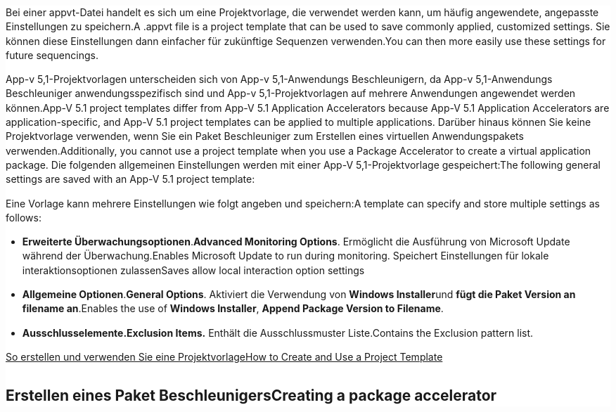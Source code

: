 <span data-ttu-id="7c420-263">Bei einer appvt-Datei handelt es sich um eine Projektvorlage, die verwendet werden kann, um häufig angewendete, angepasste Einstellungen zu speichern.</span><span class="sxs-lookup"><span data-stu-id="7c420-263">A .appvt file is a project template that can be used to save commonly applied, customized settings.</span></span> <span data-ttu-id="7c420-264">Sie können diese Einstellungen dann einfacher für zukünftige Sequenzen verwenden.</span><span class="sxs-lookup"><span data-stu-id="7c420-264">You can then more easily use these settings for future sequencings.</span></span>

<span data-ttu-id="7c420-265">App-v 5,1-Projektvorlagen unterscheiden sich von App-v 5,1-Anwendungs Beschleunigern, da App-v 5,1-Anwendungs Beschleuniger anwendungsspezifisch sind und App-v 5,1-Projektvorlagen auf mehrere Anwendungen angewendet werden können.</span><span class="sxs-lookup"><span data-stu-id="7c420-265">App-V 5.1 project templates differ from App-V 5.1 Application Accelerators because App-V 5.1 Application Accelerators are application-specific, and App-V 5.1 project templates can be applied to multiple applications.</span></span> <span data-ttu-id="7c420-266">Darüber hinaus können Sie keine Projektvorlage verwenden, wenn Sie ein Paket Beschleuniger zum Erstellen eines virtuellen Anwendungspakets verwenden.</span><span class="sxs-lookup"><span data-stu-id="7c420-266">Additionally, you cannot use a project template when you use a Package Accelerator to create a virtual application package.</span></span> <span data-ttu-id="7c420-267">Die folgenden allgemeinen Einstellungen werden mit einer App-V 5,1-Projektvorlage gespeichert:</span><span class="sxs-lookup"><span data-stu-id="7c420-267">The following general settings are saved with an App-V 5.1 project template:</span></span>

<span data-ttu-id="7c420-268">Eine Vorlage kann mehrere Einstellungen wie folgt angeben und speichern:</span><span class="sxs-lookup"><span data-stu-id="7c420-268">A template can specify and store multiple settings as follows:</span></span>

-   <span data-ttu-id="7c420-269">**Erweiterte Überwachungsoptionen**.</span><span class="sxs-lookup"><span data-stu-id="7c420-269">**Advanced Monitoring Options**.</span></span> <span data-ttu-id="7c420-270">Ermöglicht die Ausführung von Microsoft Update während der Überwachung.</span><span class="sxs-lookup"><span data-stu-id="7c420-270">Enables Microsoft Update to run during monitoring.</span></span> <span data-ttu-id="7c420-271">Speichert Einstellungen für lokale interaktionsoptionen zulassen</span><span class="sxs-lookup"><span data-stu-id="7c420-271">Saves allow local interaction option settings</span></span>

-   <span data-ttu-id="7c420-272">**Allgemeine Optionen**.</span><span class="sxs-lookup"><span data-stu-id="7c420-272">**General Options**.</span></span> <span data-ttu-id="7c420-273">Aktiviert die Verwendung von **Windows Installer**und **fügt die Paket Version an filename an**.</span><span class="sxs-lookup"><span data-stu-id="7c420-273">Enables the use of **Windows Installer**, **Append Package Version to Filename**.</span></span>

-   **<span data-ttu-id="7c420-274">Ausschlusselemente.</span><span class="sxs-lookup"><span data-stu-id="7c420-274">Exclusion Items.</span></span>** <span data-ttu-id="7c420-275">Enthält die Ausschlussmuster Liste.</span><span class="sxs-lookup"><span data-stu-id="7c420-275">Contains the Exclusion pattern list.</span></span>

[<span data-ttu-id="7c420-276">So erstellen und verwenden Sie eine Projektvorlage</span><span class="sxs-lookup"><span data-stu-id="7c420-276">How to Create and Use a Project Template</span></span>](how-to-create-and-use-a-project-template51.md)

## <span data-ttu-id="7c420-277">Erstellen eines Paket Beschleunigers</span><span class="sxs-lookup"><span data-stu-id="7c420-277">Creating a package accelerator</span></span>


